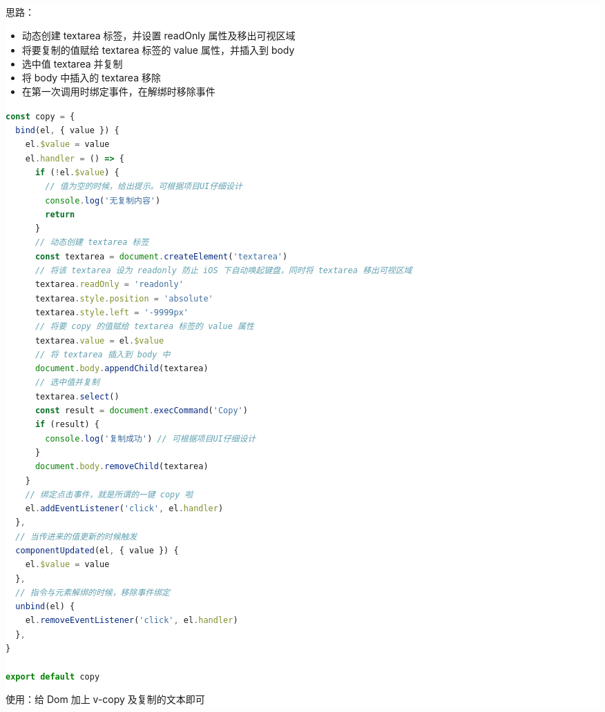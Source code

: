 思路：

+ 动态创建 textarea 标签，并设置 readOnly 属性及移出可视区域
+ 将要复制的值赋给 textarea 标签的 value 属性，并插入到 body
+ 选中值 textarea 并复制
+ 将 body 中插入的 textarea 移除
+ 在第一次调用时绑定事件，在解绑时移除事件

```js
const copy = {
  bind(el, { value }) {
    el.$value = value
    el.handler = () => {
      if (!el.$value) {
        // 值为空的时候，给出提示。可根据项目UI仔细设计
        console.log('无复制内容')
        return
      }
      // 动态创建 textarea 标签
      const textarea = document.createElement('textarea')
      // 将该 textarea 设为 readonly 防止 iOS 下自动唤起键盘，同时将 textarea 移出可视区域
      textarea.readOnly = 'readonly'
      textarea.style.position = 'absolute'
      textarea.style.left = '-9999px'
      // 将要 copy 的值赋给 textarea 标签的 value 属性
      textarea.value = el.$value
      // 将 textarea 插入到 body 中
      document.body.appendChild(textarea)
      // 选中值并复制
      textarea.select()
      const result = document.execCommand('Copy')
      if (result) {
        console.log('复制成功') // 可根据项目UI仔细设计
      }
      document.body.removeChild(textarea)
    }
    // 绑定点击事件，就是所谓的一键 copy 啦
    el.addEventListener('click', el.handler)
  },
  // 当传进来的值更新的时候触发
  componentUpdated(el, { value }) {
    el.$value = value
  },
  // 指令与元素解绑的时候，移除事件绑定
  unbind(el) {
    el.removeEventListener('click', el.handler)
  },
}

export default copy

```
使用：给 Dom 加上 v-copy 及复制的文本即可
